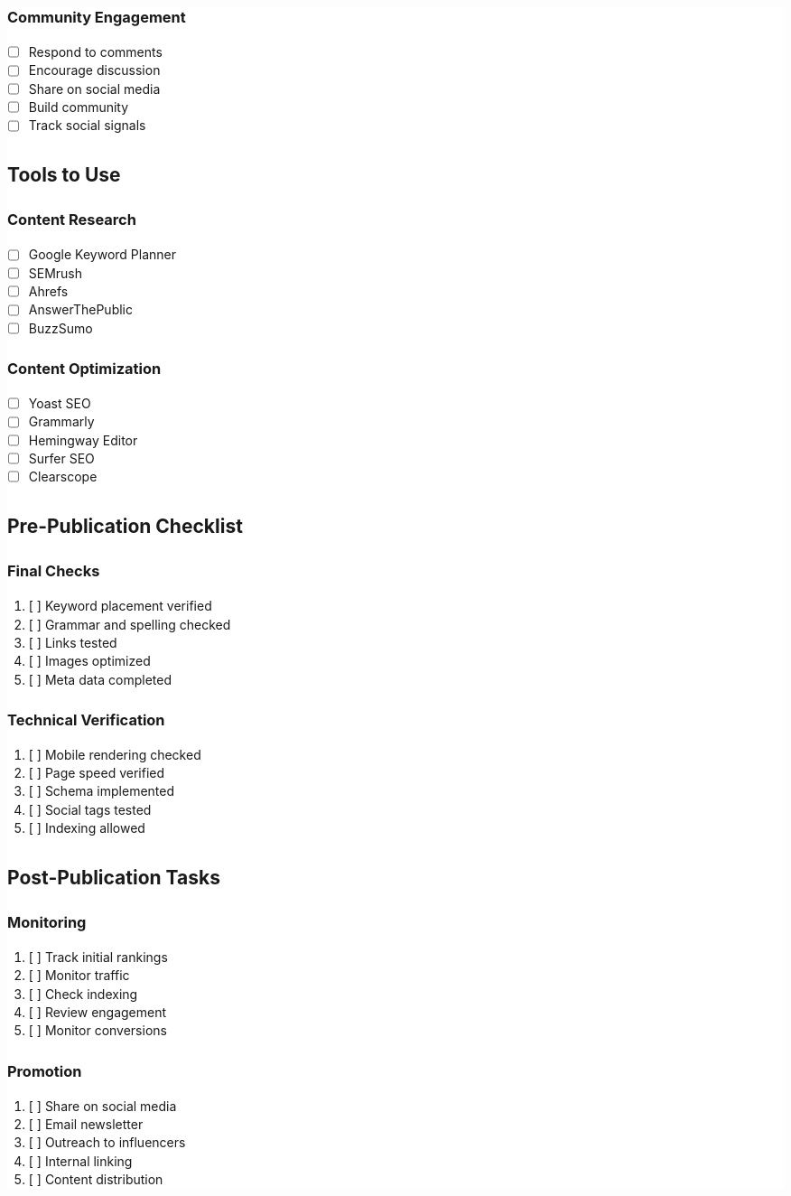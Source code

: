 ### Community Engagement
- [ ] Respond to comments
- [ ] Encourage discussion
- [ ] Share on social media
- [ ] Build community
- [ ] Track social signals

## Tools to Use

### Content Research
- [ ] Google Keyword Planner
- [ ] SEMrush
- [ ] Ahrefs
- [ ] AnswerThePublic
- [ ] BuzzSumo

### Content Optimization
- [ ] Yoast SEO
- [ ] Grammarly
- [ ] Hemingway Editor
- [ ] Surfer SEO
- [ ] Clearscope

## Pre-Publication Checklist

### Final Checks
1. [ ] Keyword placement verified
2. [ ] Grammar and spelling checked
3. [ ] Links tested
4. [ ] Images optimized
5. [ ] Meta data completed

### Technical Verification
1. [ ] Mobile rendering checked
2. [ ] Page speed verified
3. [ ] Schema implemented
4. [ ] Social tags tested
5. [ ] Indexing allowed

## Post-Publication Tasks

### Monitoring
1. [ ] Track initial rankings
2. [ ] Monitor traffic
3. [ ] Check indexing
4. [ ] Review engagement
5. [ ] Monitor conversions

### Promotion
1. [ ] Share on social media
2. [ ] Email newsletter
3. [ ] Outreach to influencers
4. [ ] Internal linking
5. [ ] Content distribution
